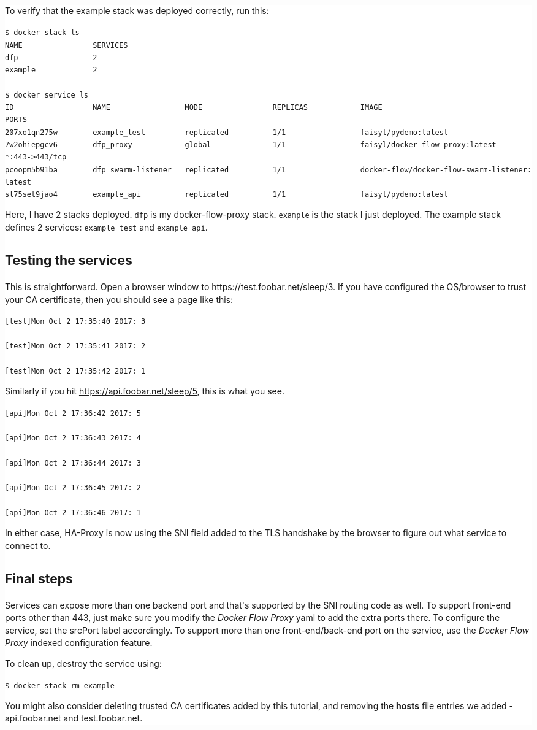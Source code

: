 To verify that the example stack was deployed correctly, run this:
```Shell
$ docker stack ls
NAME                SERVICES
dfp                 2
example             2

$ docker service ls
ID                  NAME                 MODE                REPLICAS            IMAGE                                       PORTS
207xo1qn275w        example_test         replicated          1/1                 faisyl/pydemo:latest
7w2ohiepgcv6        dfp_proxy            global              1/1                 faisyl/docker-flow-proxy:latest             *:443->443/tcp
pcoopm5b91ba        dfp_swarm-listener   replicated          1/1                 docker-flow/docker-flow-swarm-listener:latest
sl75set9jao4        example_api          replicated          1/1                 faisyl/pydemo:latest
```
Here, I have 2 stacks deployed. `dfp` is my docker-flow-proxy stack. `example` is the stack I just deployed. The example stack defines 2 services: `example_test` and `example_api`.

## Testing the services
This is straightforward. Open a browser window to https://test.foobar.net/sleep/3. If you have configured the OS/browser to trust your CA certificate, then you should see a page like this:

```text
[test]Mon Oct 2 17:35:40 2017: 3

[test]Mon Oct 2 17:35:41 2017: 2

[test]Mon Oct 2 17:35:42 2017: 1
```

Similarly if you hit https://api.foobar.net/sleep/5, this is what you see.
```text
[api]Mon Oct 2 17:36:42 2017: 5

[api]Mon Oct 2 17:36:43 2017: 4

[api]Mon Oct 2 17:36:44 2017: 3

[api]Mon Oct 2 17:36:45 2017: 2

[api]Mon Oct 2 17:36:46 2017: 1
```

In either case, HA-Proxy is now using the SNI field added to the TLS handshake by the browser to figure out what service to connect to.

## Final steps
Services can expose more than one backend port and that's supported by the SNI routing code as well. To support front-end ports other than 443, just make sure you modify the _Docker Flow Proxy_ yaml to add the extra ports there. To configure the service, set the srcPort label accordingly. To support more than one front-end/back-end port on the service, use the _Docker Flow Proxy_ indexed configuration [feature](usage/#general-query-parameters).

To clean up, destroy the service using:
```Shell
$ docker stack rm example
```

You might also consider deleting trusted CA certificates added by this tutorial, and removing the **hosts** file entries we added - api.foobar.net and test.foobar.net.

